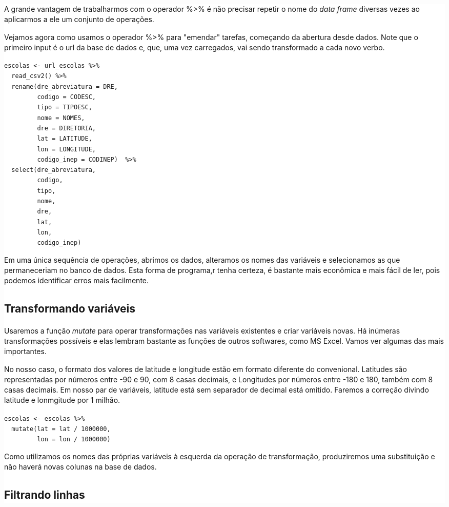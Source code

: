 A grande vantagem de trabalharmos com o operador %>% é não precisar repetir o nome do _data frame_ diversas vezes ao aplicarmos a ele um conjunto de operações.

Vejamos agora como usamos o operador %>% para "emendar" tarefas, começando da abertura desde dados. Note que o primeiro input é o url da base de dados e, que, uma vez carregados, vai sendo transformado a cada novo verbo.

```{r}
escolas <- url_escolas %>%
  read_csv2() %>%
  rename(dre_abreviatura = DRE,
         codigo = CODESC,
         tipo = TIPOESC,
         nome = NOMES,
         dre = DIRETORIA,
         lat = LATITUDE,
         lon = LONGITUDE,
         codigo_inep = CODINEP)  %>%
  select(dre_abreviatura,
         codigo,
         tipo,
         nome,
         dre,
         lat,
         lon,
         codigo_inep)
```

Em uma única sequência de operações, abrimos os dados, alteramos os nomes das variáveis e selecionamos as que permaneceriam no banco de dados. Esta forma de programa,r tenha certeza, é bastante mais econômica e mais fácil de ler, pois podemos identificar erros mais facilmente.

## Transformando variáveis

Usaremos a função _mutate_ para operar transformações nas variáveis existentes e criar variáveis novas. Há inúmeras transformações possíveis e elas lembram bastante as funções de outros softwares, como MS Excel. Vamos ver algumas das mais importantes.

No nosso caso, o formato dos valores de latitude e longitude estão em formato diferente do convenional. Latitudes são representadas por números entre -90 e 90, com 8 casas decimais, e Longitudes por números entre -180 e 180, também com 8 casas decimais. Em nosso par de variáveis, latitude está sem separador de decimal está omitido. Faremos a correção divindo latitude e lonmgitude por 1 milhão.

```{r}
escolas <- escolas %>% 
  mutate(lat = lat / 1000000, 
         lon = lon / 1000000) 
```

Como utilizamos os nomes das próprias variáveis à esquerda da operação de transformação, produziremos uma substituição e não haverá novas colunas na base de dados.

## Filtrando linhas
